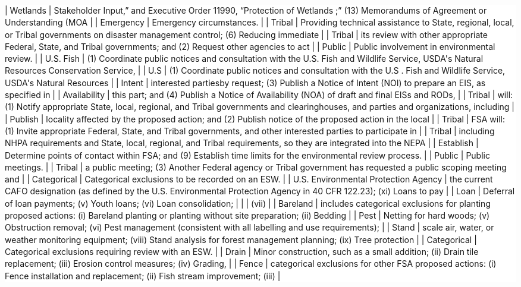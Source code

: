 | Wetlands                                     | Stakeholder Input,&#8221; and Executive Order 11990, &#8220;Protection of Wetlands ;&#8221; (13) Memorandums of Agreement or Understanding (MOA                             |
| Emergency                                    | Emergency  circumstances.                                                                                                                                                   |
| Tribal                                       | Providing technical assistance to State, regional, local, or Tribal governments on disaster management control; (6) Reducing immediate                                      |
| Tribal                                       | its review with other appropriate Federal, State, and Tribal governments; and (2) Request other agencies to act                                                             |
| Public                                       | Public  involvement in environmental review.                                                                                                                                |
| U.S. Fish                                    | (1) Coordinate public notices and consultation with the U.S. Fish and Wildlife Service, USDA's Natural Resources Conservation Service,                                      |
| U.S                                          | (1) Coordinate public notices and consultation with the U.S . Fish and Wildlife Service, USDA's Natural Resources                                                           |
| Intent                                       | interested partiesby request; (3) Publish a Notice of Intent (NOI) to prepare an EIS, as specified in                                                                       |
| Availability                                 | this part; and (4) Publish a Notice of Availability (NOA) of draft and final EISs and RODs,                                                                                 |
| Tribal                                       | will: (1) Notify appropriate State, local, regional, and Tribal governments and clearinghouses, and parties and organizations, including                                    |
| Publish                                      | locality affected by the proposed action; and (2) Publish notice of the proposed action in the local                                                                        |
| Tribal                                       | FSA will: (1) Invite appropriate Federal, State, and Tribal governments, and other interested parties to participate in                                                     |
| Tribal                                       | including NHPA requirements and State, local, regional, and Tribal requirements, so they are integrated into the NEPA                                                       |
| Establish                                    | Determine points of contact within FSA; and (9) Establish  time limits for the environmental review process.                                                                |
| Public                                       | Public  meetings.                                                                                                                                                           |
| Tribal                                       | a public meeting; (3) Another Federal agency or Tribal government has requested a public scoping meeting and                                                                |
| Categorical                                  | Categorical  exclusions to be recorded on an ESW.                                                                                                                           |
| U.S. Environmental Protection Agency         | the current CAFO designation (as defined by the U.S. Environmental Protection Agency in 40 CFR 122.23); (xi) Loans to pay                                                   |
| Loan                                         | Deferral of loan payments; (v) Youth loans; (vi) Loan  consolidation;                                                                                                       |
|                                              |                 (vii)                                                                                                                                                       |
| Bareland                                     | includes categorical exclusions for planting proposed actions: (i) Bareland planting or planting without site preparation; (ii) Bedding                                     |
| Pest                                         | Netting for hard woods; (v) Obstruction removal; (vi) Pest management (consistent with all labelling and use requirements);                                                 |
| Stand                                        | scale air, water, or weather monitoring equipment; (viii) Stand analysis for forest management planning; (ix) Tree protection                                               |
| Categorical                                  | Categorical  exclusions requiring review with an ESW.                                                                                                                       |
| Drain                                        | Minor construction, such as a small addition; (ii) Drain tile replacement; (iii) Erosion control measures; (iv) Grading,                                                    |
| Fence                                        | categorical exclusions for other FSA proposed actions: (i) Fence installation and replacement; (ii) Fish stream improvement; (iii)                                          |